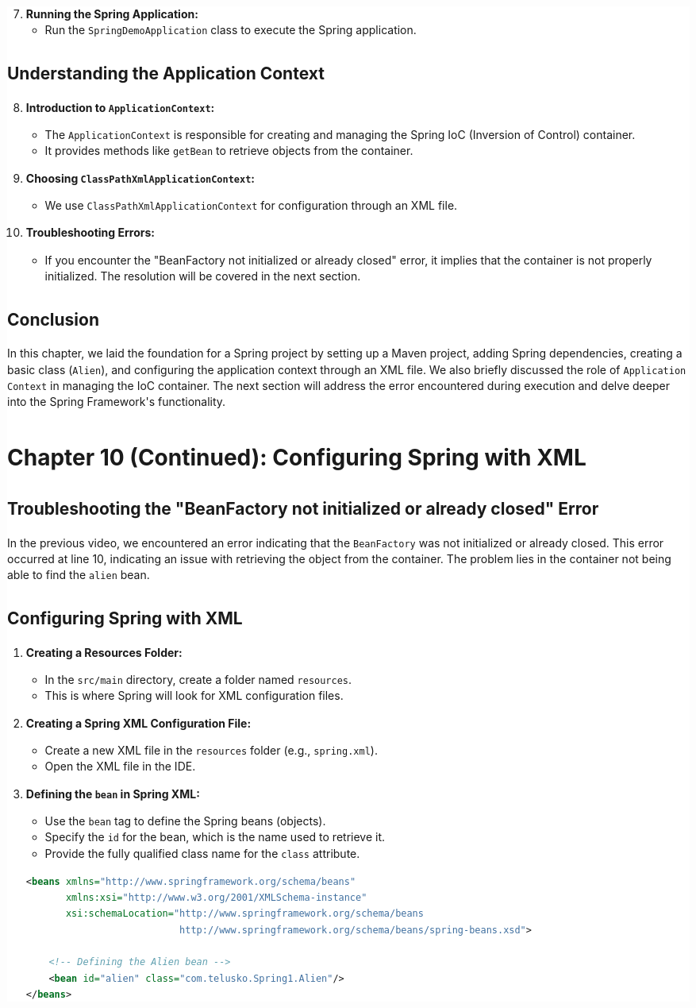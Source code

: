 7. **Running the Spring Application:**
   - Run the `SpringDemoApplication` class to execute the Spring application.

## Understanding the Application Context

8. **Introduction to `ApplicationContext`:**
   - The `ApplicationContext` is responsible for creating and managing the Spring IoC (Inversion of Control) container.
   - It provides methods like `getBean` to retrieve objects from the container.

9. **Choosing `ClassPathXmlApplicationContext`:**
   - We use `ClassPathXmlApplicationContext` for configuration through an XML file.

10. **Troubleshooting Errors:**
    - If you encounter the "BeanFactory not initialized or already closed" error, it implies that the container is not properly initialized. The resolution will be covered in the next section.

## Conclusion

In this chapter, we laid the foundation for a Spring project by setting up a Maven project, adding Spring dependencies, creating a basic class (`Alien`), and configuring the application context through an XML file. We also briefly discussed the role of `ApplicationContext` in managing the IoC container. The next section will address the error encountered during execution and delve deeper into the Spring Framework's functionality.

# Chapter 10 (Continued): Configuring Spring with XML

## Troubleshooting the "BeanFactory not initialized or already closed" Error

In the previous video, we encountered an error indicating that the `BeanFactory` was not initialized or already closed. This error occurred at line 10, indicating an issue with retrieving the object from the container. The problem lies in the container not being able to find the `alien` bean.

## Configuring Spring with XML

1. **Creating a Resources Folder:**
   - In the `src/main` directory, create a folder named `resources`.
   - This is where Spring will look for XML configuration files.

2. **Creating a Spring XML Configuration File:**
   - Create a new XML file in the `resources` folder (e.g., `spring.xml`).
   - Open the XML file in the IDE.

3. **Defining the `bean` in Spring XML:**
   - Use the `bean` tag to define the Spring beans (objects).
   - Specify the `id` for the bean, which is the name used to retrieve it.
   - Provide the fully qualified class name for the `class` attribute.

   ```xml
   <beans xmlns="http://www.springframework.org/schema/beans"
          xmlns:xsi="http://www.w3.org/2001/XMLSchema-instance"
          xsi:schemaLocation="http://www.springframework.org/schema/beans
                              http://www.springframework.org/schema/beans/spring-beans.xsd">

       <!-- Defining the Alien bean -->
       <bean id="alien" class="com.telusko.Spring1.Alien"/>
   </beans>
   ```
